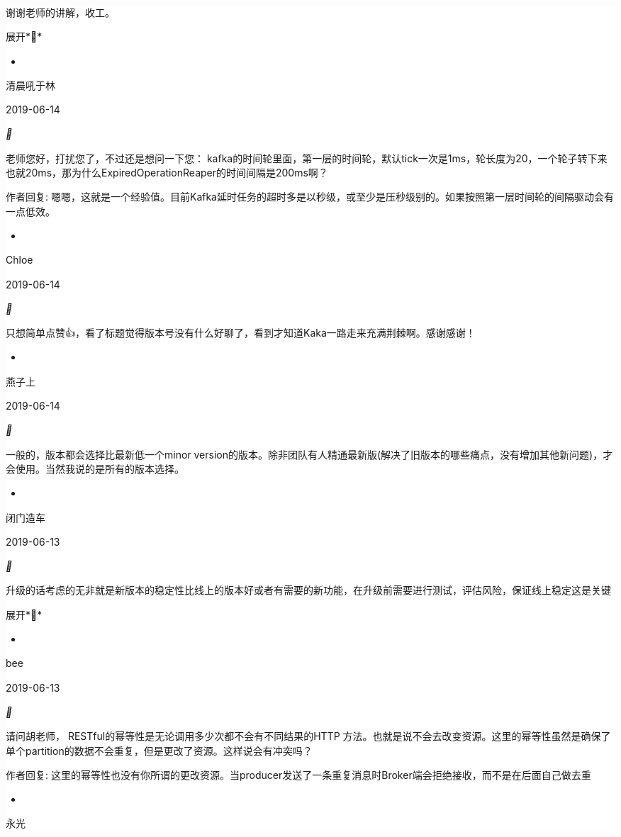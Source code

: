   谢谢老师的讲解，收工。

  展开**

- 

  清晨吼于林

  2019-06-14

  **

  老师您好，打扰您了，不过还是想问一下您：
  kafka的时间轮里面，第一层的时间轮，默认tick一次是1ms，轮长度为20，一个轮子转下来也就20ms，那为什么ExpiredOperationReaper的时间间隔是200ms啊？

  作者回复: 嗯嗯，这就是一个经验值。目前Kafka延时任务的超时多是以秒级，或至少是压秒级别的。如果按照第一层时间轮的间隔驱动会有一点低效。

- 

  Chloe

  2019-06-14

  **

  只想简单点赞👍，看了标题觉得版本号没有什么好聊了，看到才知道Kaka一路走来充满荆棘啊。感谢感谢！

- 

  燕子上

  2019-06-14

  **

  一般的，版本都会选择比最新低一个minor version的版本。除非团队有人精通最新版(解决了旧版本的哪些痛点，没有增加其他新问题)，才会使用。当然我说的是所有的版本选择。

- 

  闭门造车

  2019-06-13

  **

  升级的话考虑的无非就是新版本的稳定性比线上的版本好或者有需要的新功能，在升级前需要进行测试，评估风险，保证线上稳定这是关键

  展开**

- 

  bee

  2019-06-13

  **

  请问胡老师， RESTful的幂等性是无论调用多少次都不会有不同结果的HTTP 方法。也就是说不会去改变资源。这里的幂等性虽然是确保了单个partition的数据不会重复，但是更改了资源。这样说会有冲突吗？

  作者回复: 这里的幂等性也没有你所谓的更改资源。当producer发送了一条重复消息时Broker端会拒绝接收，而不是在后面自己做去重

- 

  永光

